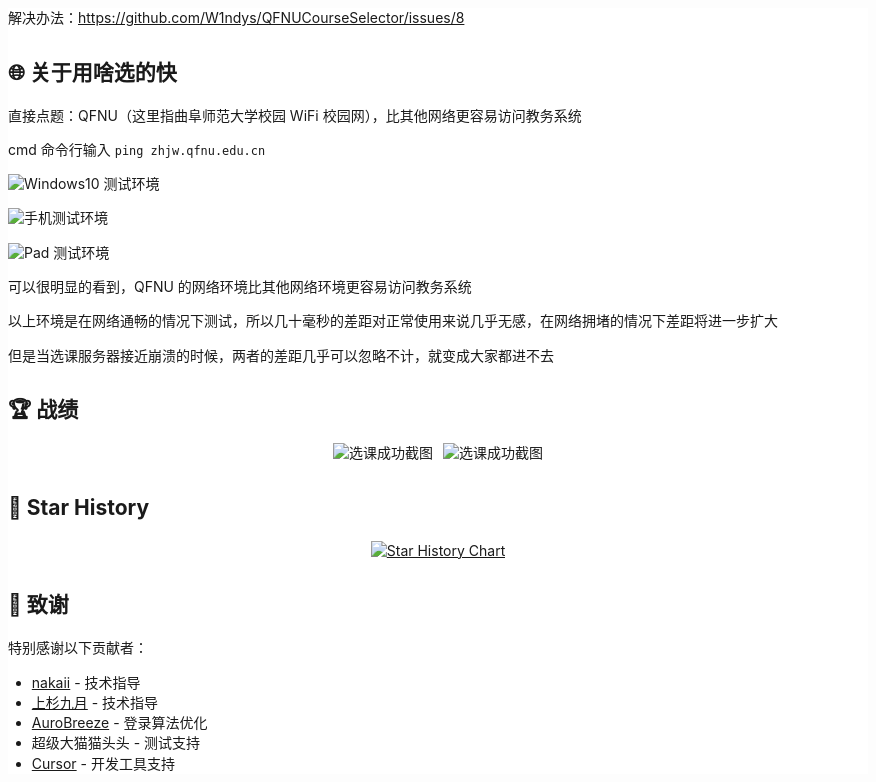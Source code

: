 解决办法：https://github.com/W1ndys/QFNUCourseSelector/issues/8

## 🌐 关于用啥选的快

直接点题：QFNU（这里指曲阜师范大学校园 WiFi 校园网），比其他网络更容易访问教务系统

cmd 命令行输入 `ping zhjw.qfnu.edu.cn`

![Windows10 测试环境](./assets/images/wifi_test_win10.png)

![手机测试环境](./assets/images/wifi_test_mobile.png)

![Pad 测试环境](./assets/images/wifi_test_pad.png)

可以很明显的看到，QFNU 的网络环境比其他网络环境更容易访问教务系统

以上环境是在网络通畅的情况下测试，所以几十毫秒的差距对正常使用来说几乎无感，在网络拥堵的情况下差距将进一步扩大

但是当选课服务器接近崩溃的时候，两者的差距几乎可以忽略不计，就变成大家都进不去

## 🏆 战绩

<div style="display: flex; flex-wrap: wrap; gap: 10px; justify-content: center;">
    <img src="./assets/images/Achievement/1.png" style="max-width: 100%; height: auto;" alt="选课成功截图">
    <img src="./assets/images/Achievement/2.png" style="max-width: 100%; height: auto;" alt="选课成功截图">
</div>

## 🌟 Star History


<p align="center">
  <a href="https://star-history.com/#W1ndys/QFNUCourseSelector&Date">
    <picture>
      <source media="(prefers-color-scheme: dark)" srcset="https://api.star-history.com/svg?repos=W1ndys/QFNUCourseSelector&type=Date&theme=dark" />
      <source media="(prefers-color-scheme: light)" srcset="https://api.star-history.com/svg?repos=W1ndys/QFNUCourseSelector&type=Date" />
      <img alt="Star History Chart" src="https://api.star-history.com/svg?repos=W1ndys/QFNUCourseSelector&type=Date" />
    </picture>
  </a>
</p>

## 🙏 致谢

特别感谢以下贡献者：

- [nakaii](https://github.com/nakaii-002) - 技术指导
- [上杉九月](https://github.com/sakurasep) - 技术指导
- [AuroBreeze](https://github.com/AuroBreeze) - 登录算法优化
- 超级大猫猫头头 - 测试支持
- [Cursor](https://www.cursor.com/) - 开发工具支持
